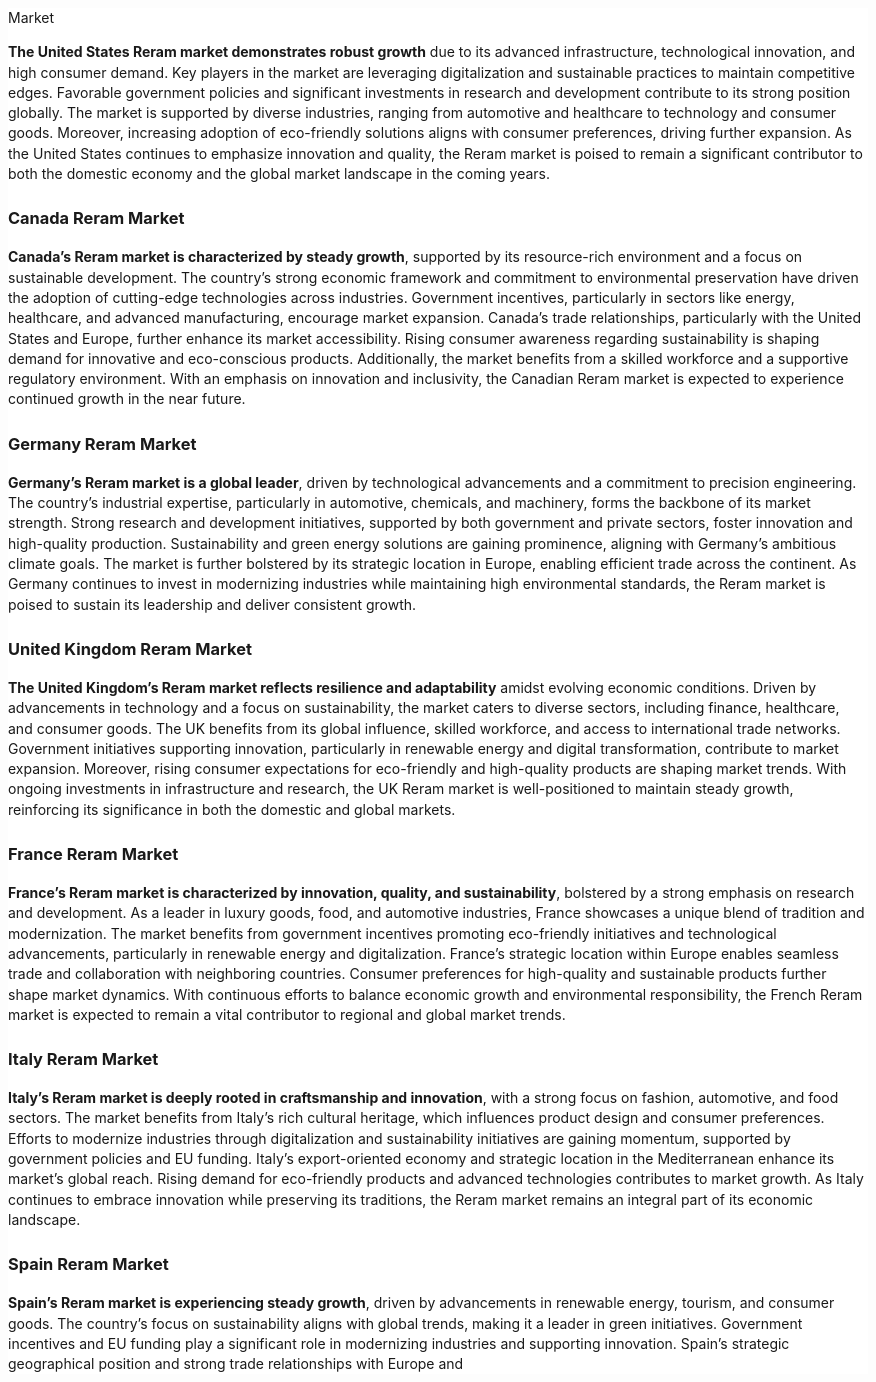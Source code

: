 Market</strong></h3><p><strong>The United States Reram market demonstrates robust growth</strong> due to its advanced infrastructure, technological innovation, and high consumer demand. Key players in the market are leveraging digitalization and sustainable practices to maintain competitive edges. Favorable government policies and significant investments in research and development contribute to its strong position globally. The market is supported by diverse industries, ranging from automotive and healthcare to technology and consumer goods. Moreover, increasing adoption of eco-friendly solutions aligns with consumer preferences, driving further expansion. As the United States continues to emphasize innovation and quality, the Reram market is poised to remain a significant contributor to both the domestic economy and the global market landscape in the coming years.</p><h3><strong>Canada Reram Market</strong></h3><p><strong>Canada&rsquo;s Reram market is characterized by steady growth</strong>, supported by its resource-rich environment and a focus on sustainable development. The country&rsquo;s strong economic framework and commitment to environmental preservation have driven the adoption of cutting-edge technologies across industries. Government incentives, particularly in sectors like energy, healthcare, and advanced manufacturing, encourage market expansion. Canada&rsquo;s trade relationships, particularly with the United States and Europe, further enhance its market accessibility. Rising consumer awareness regarding sustainability is shaping demand for innovative and eco-conscious products. Additionally, the market benefits from a skilled workforce and a supportive regulatory environment. With an emphasis on innovation and inclusivity, the Canadian Reram market is expected to experience continued growth in the near future.</p><h3><strong>Germany Reram Market</strong></h3><p><strong>Germany&rsquo;s Reram market is a global leader</strong>, driven by technological advancements and a commitment to precision engineering. The country&rsquo;s industrial expertise, particularly in automotive, chemicals, and machinery, forms the backbone of its market strength. Strong research and development initiatives, supported by both government and private sectors, foster innovation and high-quality production. Sustainability and green energy solutions are gaining prominence, aligning with Germany&rsquo;s ambitious climate goals. The market is further bolstered by its strategic location in Europe, enabling efficient trade across the continent. As Germany continues to invest in modernizing industries while maintaining high environmental standards, the Reram market is poised to sustain its leadership and deliver consistent growth.</p><h3><strong>United Kingdom Reram Market</strong></h3><p><strong>The United Kingdom&rsquo;s Reram market reflects resilience and adaptability</strong> amidst evolving economic conditions. Driven by advancements in technology and a focus on sustainability, the market caters to diverse sectors, including finance, healthcare, and consumer goods. The UK benefits from its global influence, skilled workforce, and access to international trade networks. Government initiatives supporting innovation, particularly in renewable energy and digital transformation, contribute to market expansion. Moreover, rising consumer expectations for eco-friendly and high-quality products are shaping market trends. With ongoing investments in infrastructure and research, the UK Reram market is well-positioned to maintain steady growth, reinforcing its significance in both the domestic and global markets.</p><h3><strong>France Reram Market</strong></h3><p><strong>France&rsquo;s Reram market is characterized by innovation, quality, and sustainability</strong>, bolstered by a strong emphasis on research and development. As a leader in luxury goods, food, and automotive industries, France showcases a unique blend of tradition and modernization. The market benefits from government incentives promoting eco-friendly initiatives and technological advancements, particularly in renewable energy and digitalization. France&rsquo;s strategic location within Europe enables seamless trade and collaboration with neighboring countries. Consumer preferences for high-quality and sustainable products further shape market dynamics. With continuous efforts to balance economic growth and environmental responsibility, the French Reram market is expected to remain a vital contributor to regional and global market trends.</p><h3><strong>Italy Reram Market</strong></h3><p><strong>Italy&rsquo;s Reram market is deeply rooted in craftsmanship and innovation</strong>, with a strong focus on fashion, automotive, and food sectors. The market benefits from Italy&rsquo;s rich cultural heritage, which influences product design and consumer preferences. Efforts to modernize industries through digitalization and sustainability initiatives are gaining momentum, supported by government policies and EU funding. Italy&rsquo;s export-oriented economy and strategic location in the Mediterranean enhance its market&rsquo;s global reach. Rising demand for eco-friendly products and advanced technologies contributes to market growth. As Italy continues to embrace innovation while preserving its traditions, the Reram market remains an integral part of its economic landscape.</p><h3><strong>Spain Reram Market</strong></h3><p><strong>Spain&rsquo;s Reram market is experiencing steady growth</strong>, driven by advancements in renewable energy, tourism, and consumer goods. The country&rsquo;s focus on sustainability aligns with global trends, making it a leader in green initiatives. Government incentives and EU funding play a significant role in modernizing industries and supporting innovation. Spain&rsquo;s strategic geographical position and strong trade relationships with Europe and